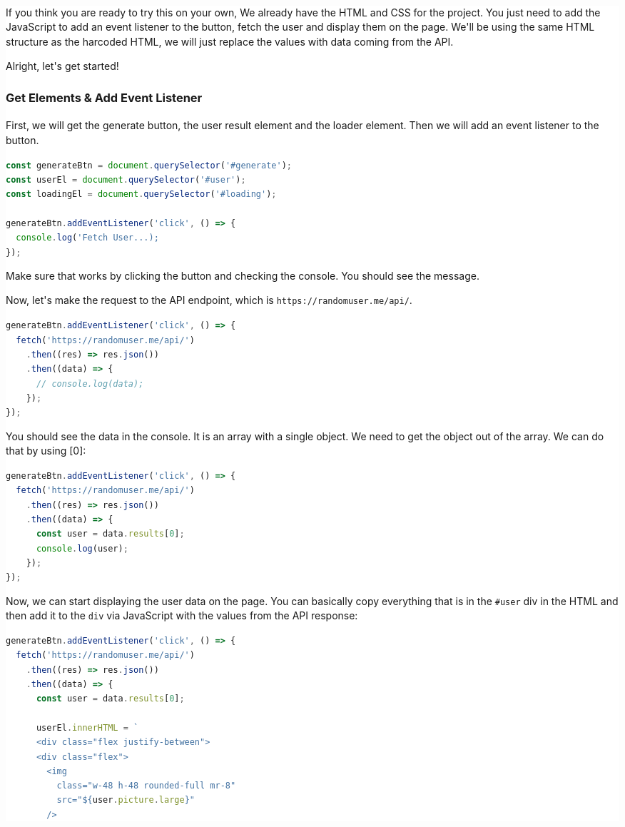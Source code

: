 If you think you are ready to try this on your own, We already have the HTML and CSS for the project. You just need to add the JavaScript to add an event listener to the button, fetch the user and display them on the page. We'll be using the same HTML structure as the harcoded HTML, we will just replace the values with data coming from the API.

Alright, let's get started!

### Get Elements & Add Event Listener

First, we will get the generate button, the user result element and the loader element. Then we will add an event listener to the button.

```js
const generateBtn = document.querySelector('#generate');
const userEl = document.querySelector('#user');
const loadingEl = document.querySelector('#loading');

generateBtn.addEventListener('click', () => {
  console.log('Fetch User...);
});

```

Make sure that works by clicking the button and checking the console. You should see the message.

Now, let's make the request to the API endpoint, which is `https://randomuser.me/api/`.

```js
generateBtn.addEventListener('click', () => {
  fetch('https://randomuser.me/api/')
    .then((res) => res.json())
    .then((data) => {
      // console.log(data);
    });
});
```

You should see the data in the console. It is an array with a single object. We need to get the object out of the array. We can do that by using [0]:

```js
generateBtn.addEventListener('click', () => {
  fetch('https://randomuser.me/api/')
    .then((res) => res.json())
    .then((data) => {
      const user = data.results[0];
      console.log(user);
    });
});
```

Now, we can start displaying the user data on the page. You can basically copy everything that is in the `#user` div in the HTML and then add it to the `div` via JavaScript with the values from the API response:

```js
generateBtn.addEventListener('click', () => {
  fetch('https://randomuser.me/api/')
    .then((res) => res.json())
    .then((data) => {
      const user = data.results[0];

      userEl.innerHTML = `
      <div class="flex justify-between">
      <div class="flex">
        <img
          class="w-48 h-48 rounded-full mr-8"
          src="${user.picture.large}"
        />
```
